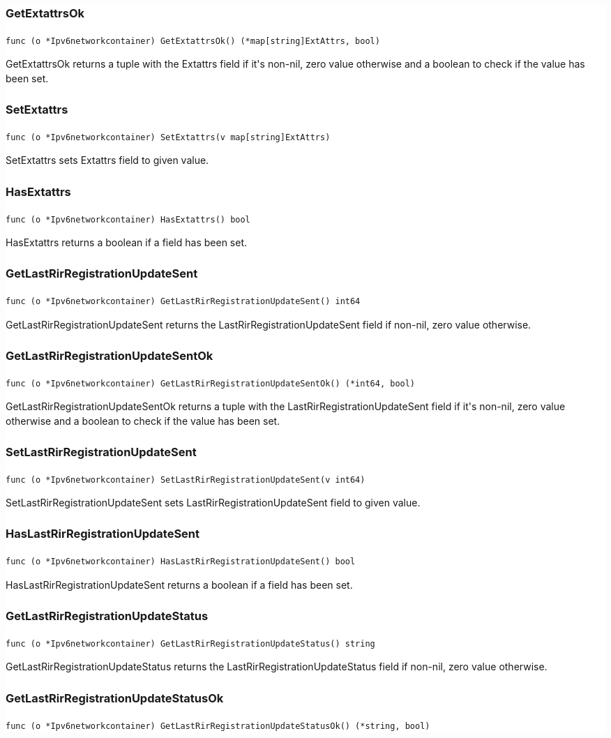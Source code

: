 ### GetExtattrsOk

`func (o *Ipv6networkcontainer) GetExtattrsOk() (*map[string]ExtAttrs, bool)`

GetExtattrsOk returns a tuple with the Extattrs field if it's non-nil, zero value otherwise
and a boolean to check if the value has been set.

### SetExtattrs

`func (o *Ipv6networkcontainer) SetExtattrs(v map[string]ExtAttrs)`

SetExtattrs sets Extattrs field to given value.

### HasExtattrs

`func (o *Ipv6networkcontainer) HasExtattrs() bool`

HasExtattrs returns a boolean if a field has been set.

### GetLastRirRegistrationUpdateSent

`func (o *Ipv6networkcontainer) GetLastRirRegistrationUpdateSent() int64`

GetLastRirRegistrationUpdateSent returns the LastRirRegistrationUpdateSent field if non-nil, zero value otherwise.

### GetLastRirRegistrationUpdateSentOk

`func (o *Ipv6networkcontainer) GetLastRirRegistrationUpdateSentOk() (*int64, bool)`

GetLastRirRegistrationUpdateSentOk returns a tuple with the LastRirRegistrationUpdateSent field if it's non-nil, zero value otherwise
and a boolean to check if the value has been set.

### SetLastRirRegistrationUpdateSent

`func (o *Ipv6networkcontainer) SetLastRirRegistrationUpdateSent(v int64)`

SetLastRirRegistrationUpdateSent sets LastRirRegistrationUpdateSent field to given value.

### HasLastRirRegistrationUpdateSent

`func (o *Ipv6networkcontainer) HasLastRirRegistrationUpdateSent() bool`

HasLastRirRegistrationUpdateSent returns a boolean if a field has been set.

### GetLastRirRegistrationUpdateStatus

`func (o *Ipv6networkcontainer) GetLastRirRegistrationUpdateStatus() string`

GetLastRirRegistrationUpdateStatus returns the LastRirRegistrationUpdateStatus field if non-nil, zero value otherwise.

### GetLastRirRegistrationUpdateStatusOk

`func (o *Ipv6networkcontainer) GetLastRirRegistrationUpdateStatusOk() (*string, bool)`
